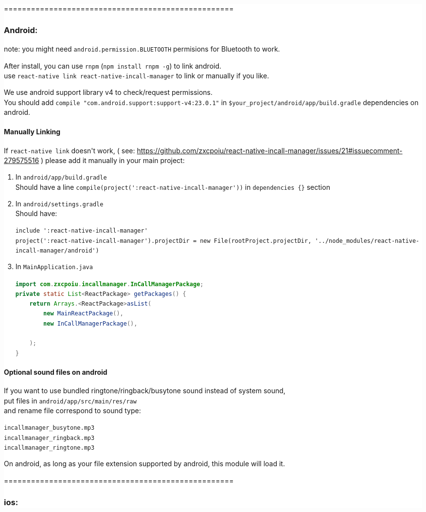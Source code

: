 ===================================================
### Android:
  
note: you might need `android.permission.BLUETOOTH` permisions for Bluetooth to work.
  
After install, you can use `rnpm` (`npm install rnpm -g`) to link android.  
use `react-native link react-native-incall-manager` to link or manually if you like.

We use android support library v4 to check/request permissions.  
You should add `compile "com.android.support:support-v4:23.0.1"` in `$your_project/android/app/build.gradle` dependencies on android.  

#### Manually Linking

If `react-native link` doesn't work, ( see: https://github.com/zxcpoiu/react-native-incall-manager/issues/21#issuecomment-279575516 ) please add it manually in your main project:

1. In `android/app/build.gradle`  
    Should have a line `compile(project(':react-native-incall-manager'))` in `dependencies {}` section

2. In `android/settings.gradle`  
    Should have: 
    ```
    include ':react-native-incall-manager'
    project(':react-native-incall-manager').projectDir = new File(rootProject.projectDir, '../node_modules/react-native-incall-manager/android')
    ```
    
3. In `MainApplication.java`

    ```java
    import com.zxcpoiu.incallmanager.InCallManagerPackage;
    private static List<ReactPackage> getPackages() {
        return Arrays.<ReactPackage>asList(
            new MainReactPackage(),
            new InCallManagerPackage(),

        );
    }
    ```
#### Optional sound files on android

If you want to use bundled ringtone/ringback/busytone sound instead of system sound,  
put files in `android/app/src/main/res/raw`  
and rename file correspond to sound type:  

```
incallmanager_busytone.mp3  
incallmanager_ringback.mp3  
incallmanager_ringtone.mp3 
```

On android, as long as your file extension supported by android, this module will load it.

===================================================

### ios:
